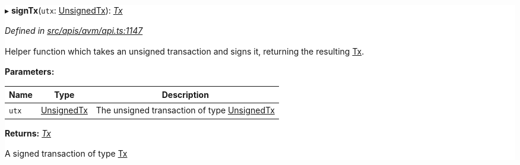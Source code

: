 ▸ **signTx**(`utx`: [UnsignedTx](api_avm_transactions.unsignedtx.md)): *[Tx](api_avm_transactions.tx.md)*

*Defined in [src/apis/avm/api.ts:1147](https://github.com/ava-labs/avalanchejs/blob/a2feb77/src/apis/avm/api.ts#L1147)*

Helper function which takes an unsigned transaction and signs it, returning the resulting [Tx](api_avm_transactions.tx.md).

**Parameters:**

Name | Type | Description |
------ | ------ | ------ |
`utx` | [UnsignedTx](api_avm_transactions.unsignedtx.md) | The unsigned transaction of type [UnsignedTx](api_avm_transactions.unsignedtx.md)  |

**Returns:** *[Tx](api_avm_transactions.tx.md)*

A signed transaction of type [Tx](api_avm_transactions.tx.md)
